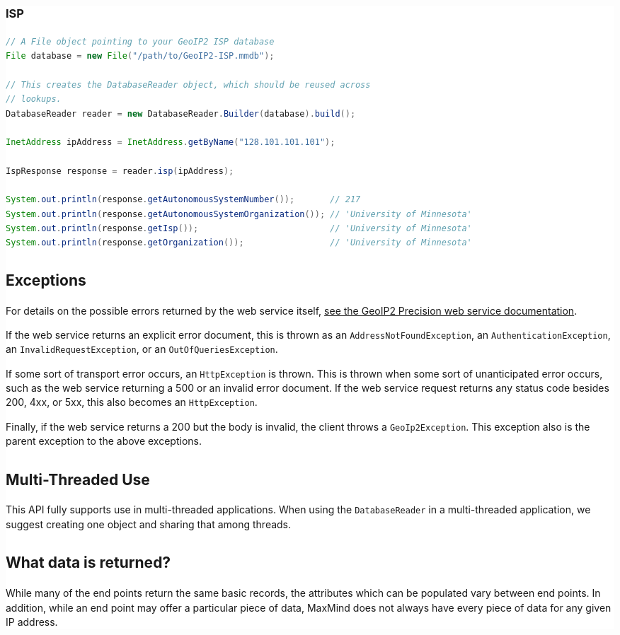 ### ISP ###

```java
// A File object pointing to your GeoIP2 ISP database
File database = new File("/path/to/GeoIP2-ISP.mmdb");

// This creates the DatabaseReader object, which should be reused across
// lookups.
DatabaseReader reader = new DatabaseReader.Builder(database).build();

InetAddress ipAddress = InetAddress.getByName("128.101.101.101");

IspResponse response = reader.isp(ipAddress);

System.out.println(response.getAutonomousSystemNumber());       // 217
System.out.println(response.getAutonomousSystemOrganization()); // 'University of Minnesota'
System.out.println(response.getIsp());                          // 'University of Minnesota'
System.out.println(response.getOrganization());                 // 'University of Minnesota'
```

## Exceptions ##

For details on the possible errors returned by the web service itself, [see
the GeoIP2 Precision web service
documentation](http://dev.maxmind.com/geoip2/geoip/web-services).

If the web service returns an explicit error document, this is thrown as an
`AddressNotFoundException`, an `AuthenticationException`, an
`InvalidRequestException`, or an `OutOfQueriesException`.

If some sort of transport error occurs, an `HttpException` is thrown. This
is thrown when some sort of unanticipated error occurs, such as the web
service returning a 500 or an invalid error document. If the web service
request returns any status code besides 200, 4xx, or 5xx, this also becomes
an `HttpException`.

Finally, if the web service returns a 200 but the body is invalid, the client
throws a `GeoIp2Exception`. This exception also is the parent exception to
the above exceptions.

## Multi-Threaded Use ##

This API fully supports use in multi-threaded applications. When using the
`DatabaseReader` in a multi-threaded application, we suggest creating one
object and sharing that among threads.

## What data is returned? ##

While many of the end points return the same basic records, the attributes
which can be populated vary between end points. In addition, while an end
point may offer a particular piece of data, MaxMind does not always have every
piece of data for any given IP address.
